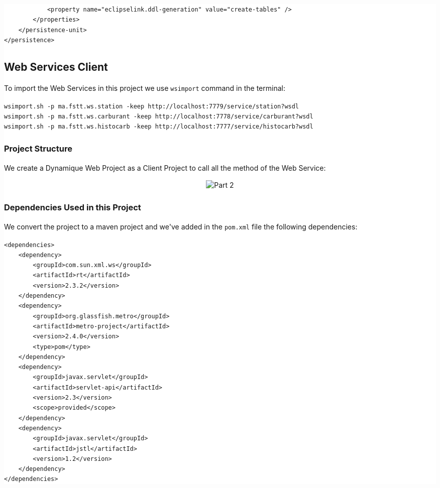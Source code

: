 ```
			<property name="eclipselink.ddl-generation" value="create-tables" />
		</properties>
	</persistence-unit>
</persistence>
```

## Web Services Client

To import the Web Services in this project we use ```wsimport``` command in the terminal:

```
wsimport.sh -p ma.fstt.ws.station -keep http://localhost:7779/service/station?wsdl
wsimport.sh -p ma.fstt.ws.carburant -keep http://localhost:7778/service/carburant?wsdl
wsimport.sh -p ma.fstt.ws.histocarb -keep http://localhost:7777/service/histocarb?wsdl
```

### Project Structure

We create a Dynamique Web Project as a Client Project to call all the method of the Web Service:

<p align="center">
	<img width="220" alt="Part 2" src="https://user-images.githubusercontent.com/101653735/207275643-b5106a1a-c31d-4ae0-9ec5-799b9a160a88.png">
</p>

### Dependencies Used in this Project

We convert the project to a maven project and we've added in the ```pom.xml``` file the following dependencies:

```
<dependencies>
	<dependency>
		<groupId>com.sun.xml.ws</groupId>
		<artifactId>rt</artifactId>
		<version>2.3.2</version>
	</dependency>
	<dependency>
		<groupId>org.glassfish.metro</groupId>
		<artifactId>metro-project</artifactId>
		<version>2.4.0</version>
		<type>pom</type>
	</dependency>
	<dependency>
		<groupId>javax.servlet</groupId>
		<artifactId>servlet-api</artifactId>
		<version>2.3</version>
		<scope>provided</scope>
	</dependency>
	<dependency>
		<groupId>javax.servlet</groupId>
		<artifactId>jstl</artifactId>
		<version>1.2</version>
	</dependency>
</dependencies>
```
